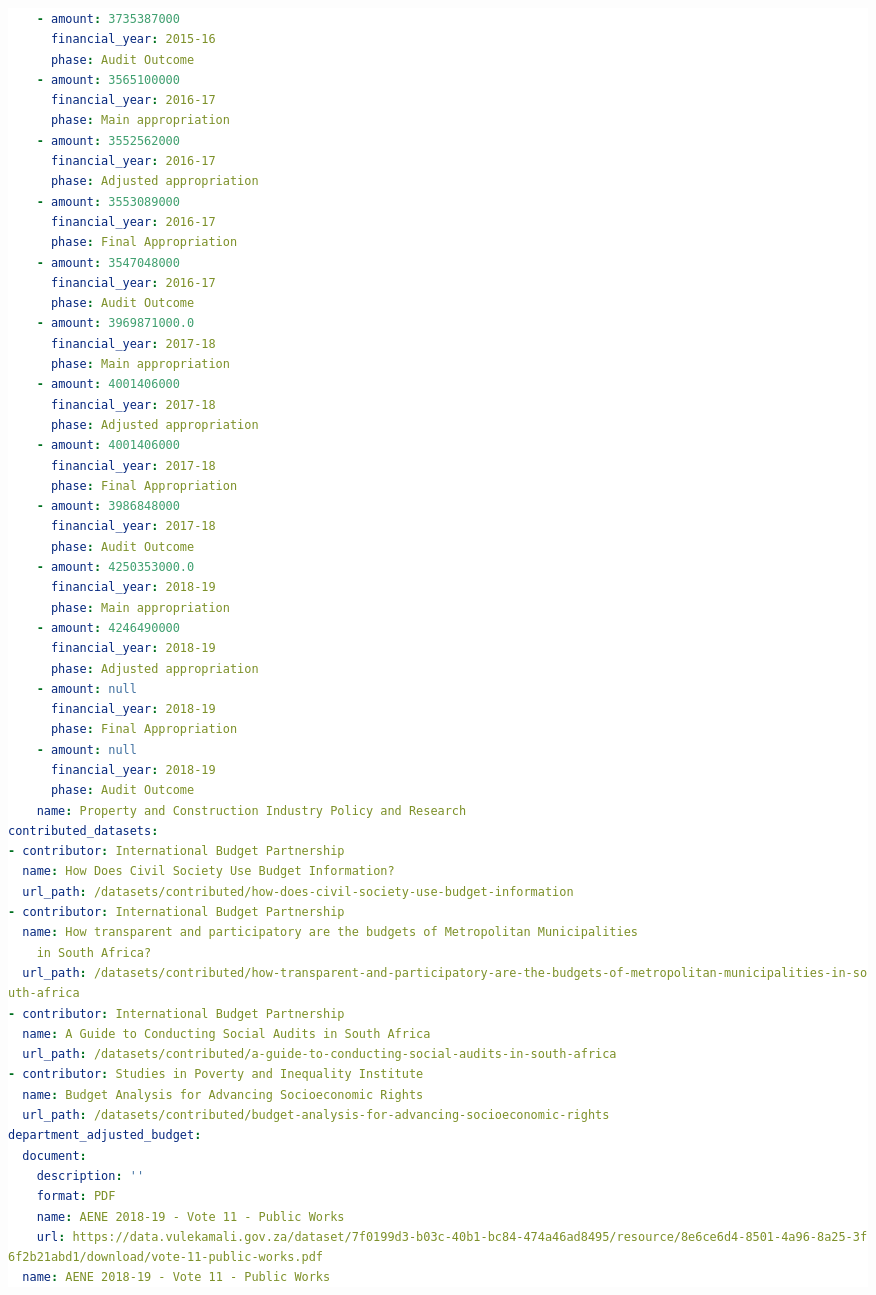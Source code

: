 ```yaml
    - amount: 3735387000
      financial_year: 2015-16
      phase: Audit Outcome
    - amount: 3565100000
      financial_year: 2016-17
      phase: Main appropriation
    - amount: 3552562000
      financial_year: 2016-17
      phase: Adjusted appropriation
    - amount: 3553089000
      financial_year: 2016-17
      phase: Final Appropriation
    - amount: 3547048000
      financial_year: 2016-17
      phase: Audit Outcome
    - amount: 3969871000.0
      financial_year: 2017-18
      phase: Main appropriation
    - amount: 4001406000
      financial_year: 2017-18
      phase: Adjusted appropriation
    - amount: 4001406000
      financial_year: 2017-18
      phase: Final Appropriation
    - amount: 3986848000
      financial_year: 2017-18
      phase: Audit Outcome
    - amount: 4250353000.0
      financial_year: 2018-19
      phase: Main appropriation
    - amount: 4246490000
      financial_year: 2018-19
      phase: Adjusted appropriation
    - amount: null
      financial_year: 2018-19
      phase: Final Appropriation
    - amount: null
      financial_year: 2018-19
      phase: Audit Outcome
    name: Property and Construction Industry Policy and Research
contributed_datasets:
- contributor: International Budget Partnership
  name: How Does Civil Society Use Budget Information?
  url_path: /datasets/contributed/how-does-civil-society-use-budget-information
- contributor: International Budget Partnership
  name: How transparent and participatory are the budgets of Metropolitan Municipalities
    in South Africa?
  url_path: /datasets/contributed/how-transparent-and-participatory-are-the-budgets-of-metropolitan-municipalities-in-south-africa
- contributor: International Budget Partnership
  name: A Guide to Conducting Social Audits in South Africa
  url_path: /datasets/contributed/a-guide-to-conducting-social-audits-in-south-africa
- contributor: Studies in Poverty and Inequality Institute
  name: Budget Analysis for Advancing Socioeconomic Rights
  url_path: /datasets/contributed/budget-analysis-for-advancing-socioeconomic-rights
department_adjusted_budget:
  document:
    description: ''
    format: PDF
    name: AENE 2018-19 - Vote 11 - Public Works
    url: https://data.vulekamali.gov.za/dataset/7f0199d3-b03c-40b1-bc84-474a46ad8495/resource/8e6ce6d4-8501-4a96-8a25-3f6f2b21abd1/download/vote-11-public-works.pdf
  name: AENE 2018-19 - Vote 11 - Public Works
```